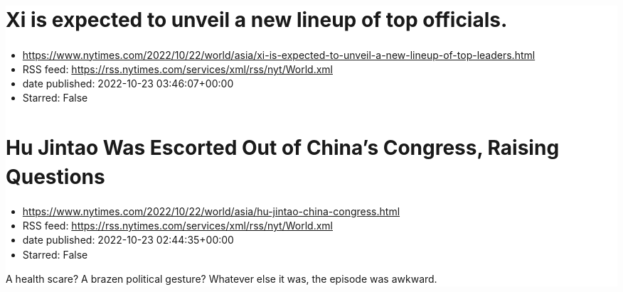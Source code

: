 # Xi is expected to unveil a new lineup of top officials.
 - https://www.nytimes.com/2022/10/22/world/asia/xi-is-expected-to-unveil-a-new-lineup-of-top-leaders.html
 - RSS feed: https://rss.nytimes.com/services/xml/rss/nyt/World.xml
 - date published: 2022-10-23 03:46:07+00:00
 - Starred: False



# Hu Jintao Was Escorted Out of China’s Congress, Raising Questions
 - https://www.nytimes.com/2022/10/22/world/asia/hu-jintao-china-congress.html
 - RSS feed: https://rss.nytimes.com/services/xml/rss/nyt/World.xml
 - date published: 2022-10-23 02:44:35+00:00
 - Starred: False

A health scare? A brazen political gesture? Whatever else it was, the episode was awkward.
